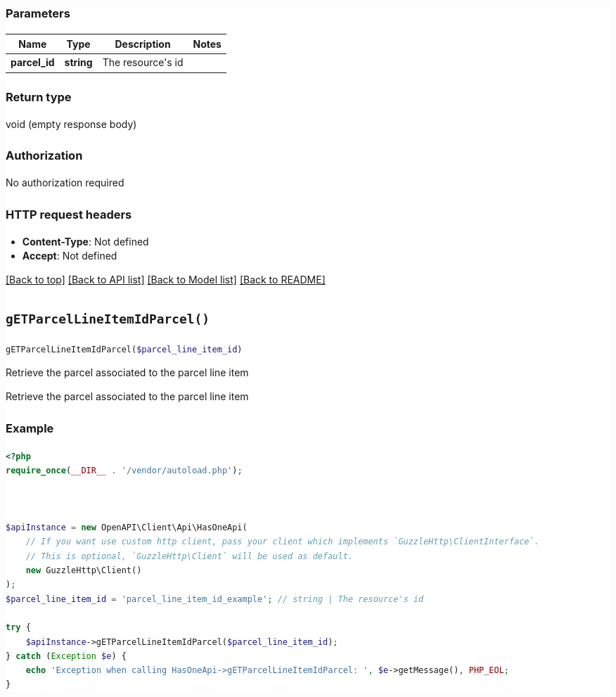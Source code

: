 ### Parameters

Name | Type | Description  | Notes
------------- | ------------- | ------------- | -------------
 **parcel_id** | **string**| The resource&#39;s id |

### Return type

void (empty response body)

### Authorization

No authorization required

### HTTP request headers

- **Content-Type**: Not defined
- **Accept**: Not defined

[[Back to top]](#) [[Back to API list]](../../README.md#endpoints)
[[Back to Model list]](../../README.md#models)
[[Back to README]](../../README.md)

## `gETParcelLineItemIdParcel()`

```php
gETParcelLineItemIdParcel($parcel_line_item_id)
```

Retrieve the parcel associated to the parcel line item

Retrieve the parcel associated to the parcel line item

### Example

```php
<?php
require_once(__DIR__ . '/vendor/autoload.php');



$apiInstance = new OpenAPI\Client\Api\HasOneApi(
    // If you want use custom http client, pass your client which implements `GuzzleHttp\ClientInterface`.
    // This is optional, `GuzzleHttp\Client` will be used as default.
    new GuzzleHttp\Client()
);
$parcel_line_item_id = 'parcel_line_item_id_example'; // string | The resource's id

try {
    $apiInstance->gETParcelLineItemIdParcel($parcel_line_item_id);
} catch (Exception $e) {
    echo 'Exception when calling HasOneApi->gETParcelLineItemIdParcel: ', $e->getMessage(), PHP_EOL;
}
```
